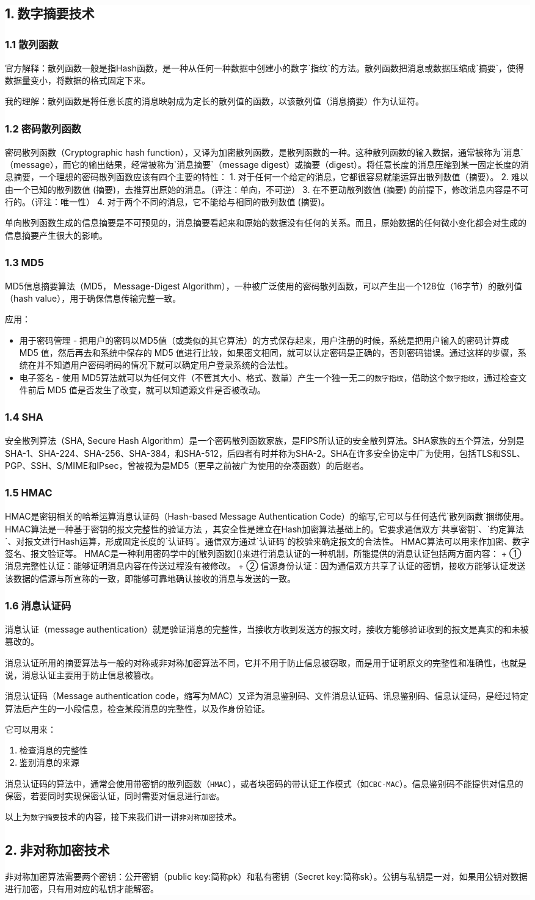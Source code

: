 <h2 id="15">1. 数字摘要技术</h2>
<h3 id="2">1.1 散列函数</h3>
官方解释：散列函数一般是指Hash函数，是一种从任何一种数据中创建小的数字`指纹`的方法。散列函数把消息或数据压缩成`摘要`，使得数据量变小，将数据的格式固定下来。

我的理解：散列函数是将任意长度的消息映射成为定长的散列值的函数，以该散列值（消息摘要）作为认证符。

<h3 id="3">1.2 密码散列函数</h3>
密码散列函数（Cryptographic hash function），又译为加密散列函数，是散列函数的一种。这种散列函数的输入数据，通常被称为`消息`（message），而它的输出结果，经常被称为`消息摘要`（message digest）或摘要（digest）。将任意长度的消息压缩到某一固定长度的消息摘要，一个理想的密码散列函数应该有四个主要的特性：
1. 对于任何一个给定的消息，它都很容易就能运算出散列数值（摘要）。
2. 难以由一个已知的散列数值 (摘要)，去推算出原始的消息。（评注：单向，不可逆）
3. 在不更动散列数值 (摘要) 的前提下，修改消息内容是不可行的。（评注：唯一性）
4. 对于两个不同的消息，它不能给与相同的散列数值 (摘要)。

单向散列函数生成的信息摘要是不可预见的，消息摘要看起来和原始的数据没有任何的关系。而且，原始数据的任何微小变化都会对生成的信息摘要产生很大的影响。

<h3 id="4">1.3 MD5</h3>
MD5信息摘要算法（MD5， Message-Digest Algorithm），一种被广泛使用的密码散列函数，可以产生出一个128位（16字节）的散列值（hash value），用于确保信息传输完整一致。
   
应用：   
+ 用于密码管理 - 把用户的密码以MD5值（或类似的其它算法）的方式保存起来，用户注册的时候，系统是把用户输入的密码计算成 MD5 值，然后再去和系统中保存的 MD5 值进行比较，如果密文相同，就可以认定密码是正确的，否则密码错误。通过这样的步骤，系统在并不知道用户密码明码的情况下就可以确定用户登录系统的合法性。
+ 电子签名 - 使用 MD5算法就可以为任何文件（不管其大小、格式、数量）产生一个独一无二的`数字指纹`，借助这个`数字指纹`，通过检查文件前后 MD5 值是否发生了改变，就可以知道源文件是否被改动。

<h3 id="5">1.4 SHA</h3>
安全散列算法（SHA, Secure Hash Algorithm）是一个密码散列函数家族，是FIPS所认证的安全散列算法。SHA家族的五个算法，分别是SHA-1、SHA-224、SHA-256、SHA-384，和SHA-512，后四者有时并称为SHA-2。SHA在许多安全协定中广为使用，包括TLS和SSL、PGP、SSH、S/MIME和IPsec，曾被视为是MD5（更早之前被广为使用的杂凑函数）的后继者。

<h3 id="6">1.5 HMAC</h3>
HMAC是密钥相关的哈希运算消息认证码（Hash-based Message Authentication Code）的缩写,它可以与任何迭代`散列函数`捆绑使用。HMAC算法是一种基于密钥的报文完整性的验证方法 ，其安全性是建立在Hash加密算法基础上的。它要求通信双方`共享密钥`、`约定算法`、对报文进行Hash运算，形成固定长度的`认证码`。通信双方通过`认证码`的校验来确定报文的合法性。 HMAC算法可以用来作加密、数字签名、报文验证等。   
HMAC是一种利用密码学中的[散列函数]()来进行消息认证的一种机制，所能提供的消息认证包括两方面内容：   
+ ① 消息完整性认证：能够证明消息内容在传送过程没有被修改。
+ ② 信源身份认证：因为通信双方共享了认证的密钥，接收方能够认证发送该数据的信源与所宣称的一致，即能够可靠地确认接收的消息与发送的一致。

<h3 id="7">1.6 消息认证码</h3>
消息认证（message authentication）就是验证消息的完整性，当接收方收到发送方的报文时，接收方能够验证收到的报文是真实的和未被篡改的。 

消息认证所用的摘要算法与一般的对称或非对称加密算法不同，它并不用于防止信息被窃取，而是用于证明原文的完整性和准确性，也就是说，消息认证主要用于防止信息被篡改。

消息认证码（Message authentication code，缩写为MAC）又译为消息鉴别码、文件消息认证码、讯息鉴别码、信息认证码，是经过特定算法后产生的一小段信息，检查某段消息的完整性，以及作身份验证。 
  
它可以用来：
1. 检查消息的完整性
2. 鉴别消息的来源

消息认证码的算法中，通常会使用带密钥的散列函数（`HMAC`），或者块密码的带认证工作模式（如`CBC-MAC`）。信息鉴别码不能提供对信息的保密，若要同时实现保密认证，同时需要对信息进行`加密`。

以上为`数字摘要`技术的内容，接下来我们讲一讲`非对称加密`技术。

<h2 id="8">2. 非对称加密技术</h2>
非对称加密算法需要两个密钥：公开密钥（public key:简称pk）和私有密钥（Secret key:简称sk）。公钥与私钥是一对，如果用公钥对数据进行加密，只有用对应的私钥才能解密。   
